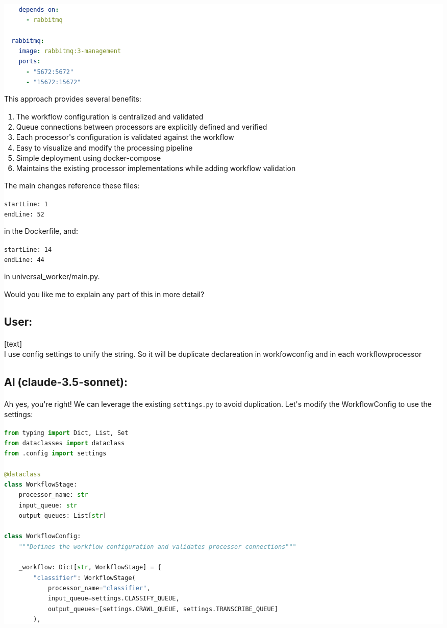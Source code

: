 ```yaml
    depends_on:
      - rabbitmq

  rabbitmq:
    image: rabbitmq:3-management
    ports:
      - "5672:5672"
      - "15672:15672"
```

This approach provides several benefits:

1. The workflow configuration is centralized and validated
2. Queue connections between processors are explicitly defined and verified
3. Each processor's configuration is validated against the workflow
4. Easy to visualize and modify the processing pipeline
5. Simple deployment using docker-compose
6. Maintains the existing processor implementations while adding workflow validation

The main changes reference these files:
```
startLine: 1
endLine: 52
```
in the Dockerfile, and:
```
startLine: 14
endLine: 44
```
in universal_worker/main.py.

Would you like me to explain any part of this in more detail?

## User:


[text]  
I use config settings to unify the string. So it will be duplicate declareation in workfowconfig and in each workflowprocessor


## AI (claude-3.5-sonnet):



Ah yes, you're right! We can leverage the existing `settings.py` to avoid duplication. Let's modify the WorkflowConfig to use the settings:

```python
from typing import Dict, List, Set
from dataclasses import dataclass
from .config import settings

@dataclass
class WorkflowStage:
    processor_name: str
    input_queue: str
    output_queues: List[str]

class WorkflowConfig:
    """Defines the workflow configuration and validates processor connections"""
    
    _workflow: Dict[str, WorkflowStage] = {
        "classifier": WorkflowStage(
            processor_name="classifier",
            input_queue=settings.CLASSIFY_QUEUE,
            output_queues=[settings.CRAWL_QUEUE, settings.TRANSCRIBE_QUEUE]
        ),
```